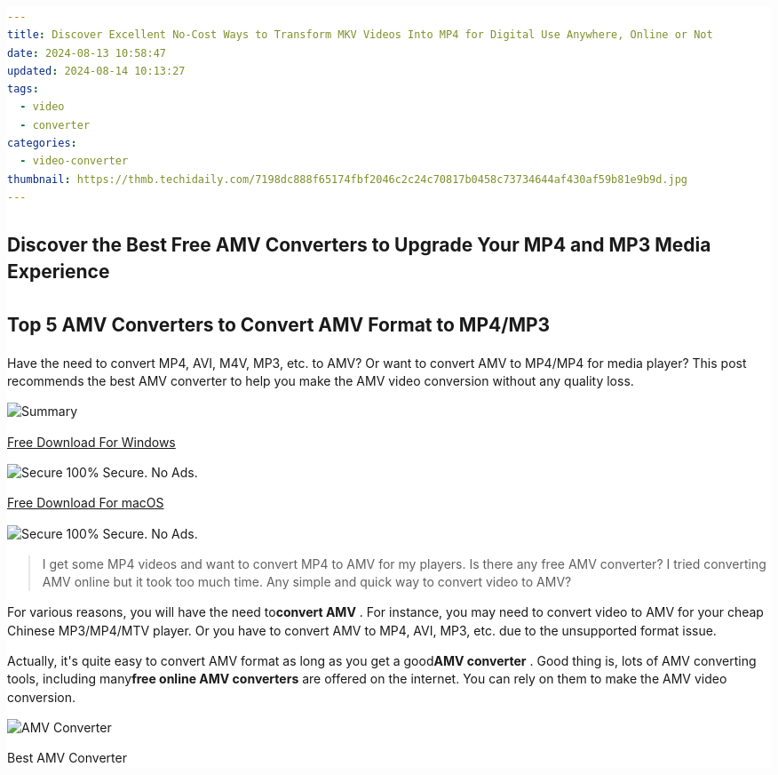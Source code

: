```yaml
---
title: Discover Excellent No-Cost Ways to Transform MKV Videos Into MP4 for Digital Use Anywhere, Online or Not
date: 2024-08-13 10:58:47
updated: 2024-08-14 10:13:27
tags:
  - video
  - converter
categories:
  - video-converter
thumbnail: https://thmb.techidaily.com/7198dc888f65174fbf2046c2c24c70817b0458c73734644af430af59b81e9b9d.jpg
---
```


## Discover the Best Free AMV Converters to Upgrade Your MP4 and MP3 Media Experience

## Top 5 AMV Converters to Convert AMV Format to MP4/MP3

 Have the need to convert MP4, AVI, M4V, MP3, etc. to AMV? Or want to convert AMV to MP4/MP4 for media player? This post recommends the best AMV converter to help you make the AMV video conversion without any quality loss.

![Summary](https://www.aiseesoft.com/images/article/summary.png)

[Free Download For Windows](https://secure.2checkout.com/order/cart.php?PRODS=4575878&QTY=1&AFFILIATE=108875)

![Secure](https://www.aiseesoft.com/images/product/secure.svg) 100% Secure. No Ads.

[Free Download For macOS](https://secure.2checkout.com/order/cart.php?PRODS=4594445&QTY=1&AFFILIATE=108875)

![Secure](https://www.aiseesoft.com/images/product/secure.svg) 100% Secure. No Ads.

> I get some MP4 videos and want to convert MP4 to AMV for my players. Is there any free AMV converter? I tried converting AMV online but it took too much time. Any simple and quick way to convert video to AMV?

 For various reasons, you will have the need to**convert AMV** . For instance, you may need to convert video to AMV for your cheap Chinese MP3/MP4/MTV player. Or you have to convert AMV to MP4, AVI, MP3, etc. due to the unsupported format issue.

 Actually, it's quite easy to convert AMV format as long as you get a good**AMV converter** . Good thing is, lots of AMV converting tools, including many**free online AMV converters** are offered on the internet. You can rely on them to make the AMV video conversion.

![AMV Converter](https://www.aiseesoft.com/images/resource/best-amv-converter/amv-converter.jpg)

Best AMV Converter
